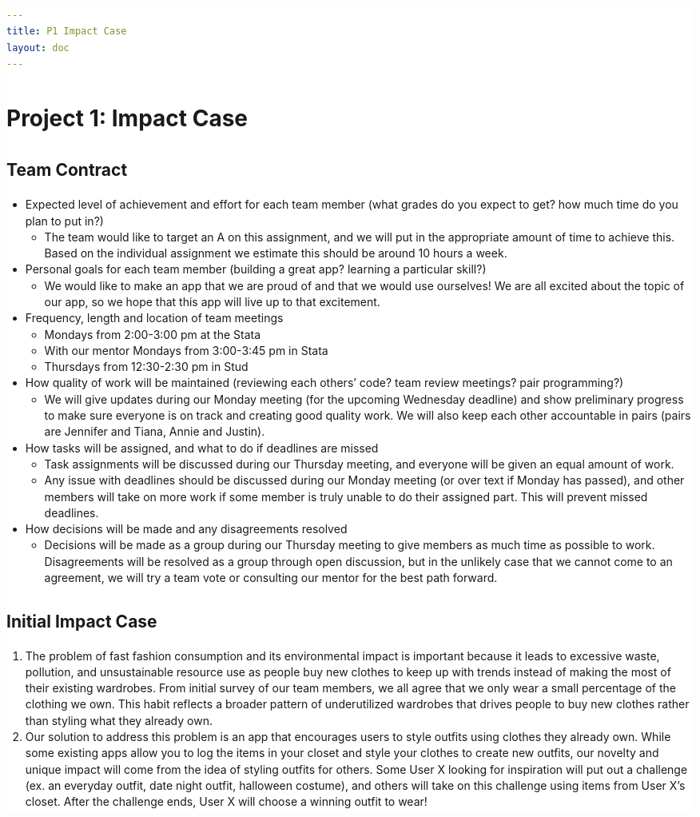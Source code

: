 ```yaml
---
title: P1 Impact Case
layout: doc
---
```


# Project 1: Impact Case

## Team Contract

- Expected level of achievement and effort for each team member (what grades do you expect to get? how much time do you plan to put in?)
    - The team would like to target an A on this assignment, and we will put in the appropriate amount of time to achieve this. Based on the individual assignment we estimate this should be around 10 hours a week.
- Personal goals for each team member (building a great app? learning a particular skill?)
    - We would like to make an app that we are proud of and that we would use ourselves! We are all excited about the topic of our app, so we hope that this app will live up to that excitement.
- Frequency, length and location of team meetings
    - Mondays from 2:00-3:00 pm at the Stata
    - With our mentor Mondays from 3:00-3:45 pm in Stata
    - Thursdays from 12:30-2:30 pm in Stud
- How quality of work will be maintained (reviewing each others’ code? team review meetings? pair programming?)
    - We will give updates during our Monday meeting (for the upcoming Wednesday deadline) and show preliminary progress to make sure everyone is on track and creating good quality work. We will also keep each other accountable in pairs (pairs are Jennifer and Tiana, Annie and Justin).
- How tasks will be assigned, and what to do if deadlines are missed
    - Task assignments will be discussed during our Thursday meeting, and everyone will be given an equal amount of work. 
    - Any issue with deadlines should be discussed during our Monday meeting (or over text if Monday has passed), and other members will take on more work if some member is truly unable to do their assigned part. This will prevent missed deadlines.
- How decisions will be made and any disagreements resolved
    - Decisions will be made as a group during our Thursday meeting to give members as much time as possible to work. Disagreements will be resolved as a group through open discussion, but in the unlikely case that we cannot come to an agreement, we will try a team vote or consulting our mentor for the best path forward.

## Initial Impact Case

1. The problem of fast fashion consumption and its environmental impact is important because it leads to excessive waste, pollution, and unsustainable resource use as people buy new clothes to keep up with trends instead of making the most of their existing wardrobes. From initial survey of our team members, we all agree that we only wear a small percentage of the clothing we own. This habit reflects a broader pattern of underutilized wardrobes that drives people to buy new clothes rather than styling what they already own.
2. Our solution to address this problem is an app that encourages users to style outfits using clothes they already own. While some existing apps allow you to log the items in your closet and style your clothes to create new outfits, our novelty and unique impact will come from the idea of styling outfits for others. Some User X looking for inspiration will put out a challenge (ex. an everyday outfit, date night outfit, halloween costume), and others will take on this challenge using items from User X’s closet. After the challenge ends, User X will choose a winning outfit to wear!